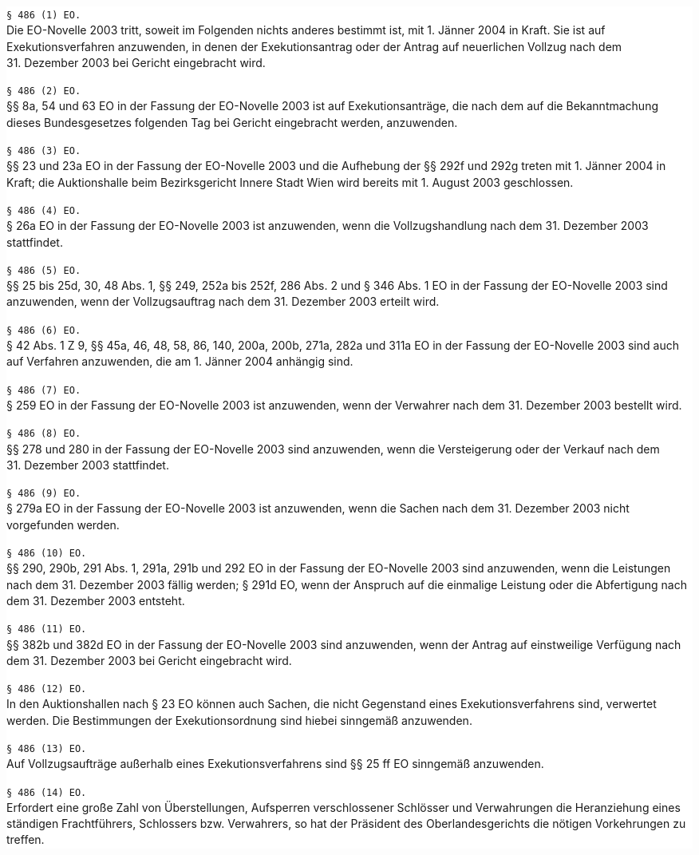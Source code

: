 `§ 486 (1) EO.`  
Die EO-Novelle 2003 tritt, soweit im Folgenden nichts anderes bestimmt ist, mit 1. Jänner 2004 in Kraft. Sie ist auf Exekutionsverfahren anzuwenden, in denen der Exekutionsantrag oder der Antrag auf neuerlichen Vollzug nach dem 31. Dezember 2003 bei Gericht eingebracht wird.

`§ 486 (2) EO.`  
§§ 8a, 54 und 63 EO in der Fassung der EO-Novelle 2003 ist auf Exekutionsanträge, die nach dem auf die Bekanntmachung dieses Bundesgesetzes folgenden Tag bei Gericht eingebracht werden, anzuwenden.

`§ 486 (3) EO.`  
§§ 23 und 23a EO in der Fassung der EO-Novelle 2003 und die Aufhebung der §§ 292f und 292g treten mit 1. Jänner 2004 in Kraft; die Auktionshalle beim Bezirksgericht Innere Stadt Wien wird bereits mit 1. August 2003 geschlossen.

`§ 486 (4) EO.`  
§ 26a EO in der Fassung der EO-Novelle 2003 ist anzuwenden, wenn die Vollzugshandlung nach dem 31. Dezember 2003 stattfindet.

`§ 486 (5) EO.`  
§§ 25 bis 25d, 30, 48 Abs. 1, §§ 249, 252a bis 252f, 286 Abs. 2 und § 346 Abs. 1 EO in der Fassung der EO-Novelle 2003 sind anzuwenden, wenn der Vollzugsauftrag nach dem 31. Dezember 2003 erteilt wird.

`§ 486 (6) EO.`  
§ 42 Abs. 1 Z 9, §§ 45a, 46, 48, 58, 86, 140, 200a, 200b, 271a, 282a und 311a EO in der Fassung der EO-Novelle 2003 sind auch auf Verfahren anzuwenden, die am 1. Jänner 2004 anhängig sind.

`§ 486 (7) EO.`  
§ 259 EO in der Fassung der EO-Novelle 2003 ist anzuwenden, wenn der Verwahrer nach dem 31. Dezember 2003 bestellt wird.

`§ 486 (8) EO.`  
§§ 278 und 280 in der Fassung der EO-Novelle 2003 sind anzuwenden, wenn die Versteigerung oder der Verkauf nach dem 31. Dezember 2003 stattfindet.

`§ 486 (9) EO.`  
§ 279a EO in der Fassung der EO-Novelle 2003 ist anzuwenden, wenn die Sachen nach dem 31. Dezember 2003 nicht vorgefunden werden.

`§ 486 (10) EO.`  
§§ 290, 290b, 291 Abs. 1, 291a, 291b und 292 EO in der Fassung der EO-Novelle 2003 sind anzuwenden, wenn die Leistungen nach dem 31. Dezember 2003 fällig werden; § 291d EO, wenn der Anspruch auf die einmalige Leistung oder die Abfertigung nach dem 31. Dezember 2003 entsteht.

`§ 486 (11) EO.`  
§§ 382b und 382d EO in der Fassung der EO-Novelle 2003 sind anzuwenden, wenn der Antrag auf einstweilige Verfügung nach dem 31. Dezember 2003 bei Gericht eingebracht wird.

`§ 486 (12) EO.`  
In den Auktionshallen nach § 23 EO können auch Sachen, die nicht Gegenstand eines Exekutionsverfahrens sind, verwertet werden. Die Bestimmungen der Exekutionsordnung sind hiebei sinngemäß anzuwenden.

`§ 486 (13) EO.`  
Auf Vollzugsaufträge außerhalb eines Exekutionsverfahrens sind §§ 25 ff EO sinngemäß anzuwenden.

`§ 486 (14) EO.`  
Erfordert eine große Zahl von Überstellungen, Aufsperren verschlossener Schlösser und Verwahrungen die Heranziehung eines ständigen Frachtführers, Schlossers bzw. Verwahrers, so hat der Präsident des Oberlandesgerichts die nötigen Vorkehrungen zu treffen.
